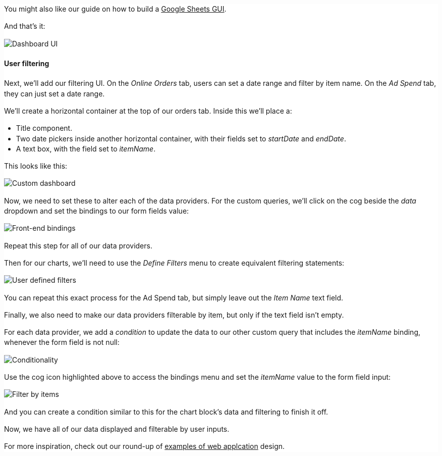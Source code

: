You might also like our guide on how to build a [Google Sheets GUI](https://clairdash.com/blog/tutorials/google-sheets-gui/).

And that’s it:

![Dashboard UI](https://res.cloudinary.com/daog6scxm/image/upload/v1682674088/cms/build-a-dashboard/Build_a_dashboard_29_ukydth.webp "Dashboard UI")

#### User filtering

Next, we’ll add our filtering UI. On the *Online Orders* tab, users can set a date range and filter by item name. On the *Ad Spend* tab, they can just set a date range.

We’ll create a horizontal container at the top of our orders tab. Inside this we’ll place a:

- Title component.
- Two date pickers inside another horizontal container, with their fields set to *startDate* and *endDate*.
- A text box, with the field set to *itemName*.

This looks like this:

![Custom dashboard](https://res.cloudinary.com/daog6scxm/image/upload/v1682674088/cms/build-a-dashboard/Build_a_dashboard_30_nvpyix.webp "Custom Dashboard")

Now, we need to set these to alter each of the data providers. For the custom queries, we’ll click on the cog beside the *data* dropdown and set the bindings to our form fields value:

![Front-end bindings](https://res.cloudinary.com/daog6scxm/image/upload/v1682674089/cms/build-a-dashboard/Build_a_dashboard_31_wj2jov.webp "Front-end bindings")

Repeat this step for all of our data providers.

Then for our charts, we’ll need to use the *Define Filters* menu to create equivalent filtering statements:

![User defined filters](https://res.cloudinary.com/daog6scxm/image/upload/v1682674086/cms/build-a-dashboard/Build_a_dashboard_32_buedqp.webp "User defined filters")

You can repeat this exact process for the Ad Spend tab, but simply leave out the *Item Name* text field.

Finally, we also need to make our data providers filterable by item, but only if the text field isn’t empty.

For each data provider, we add a *condition* to update the data to our other custom query that includes the *itemName* binding, whenever the form field is not null:

![Conditionality](https://res.cloudinary.com/daog6scxm/image/upload/v1682674087/cms/build-a-dashboard/Build_a_dashboard_33_lrvibk.webp "conditionality")

Use the cog icon highlighted above to access the bindings menu and set the *itemName* value to the form field input:

![Filter by items](https://res.cloudinary.com/daog6scxm/image/upload/v1682674087/cms/build-a-dashboard/Build_a_dashboard_34_s9qc7m.webp "Filter by items")

And you can create a condition similar to this for the chart block’s data and filtering to finish it off.

Now, we have all of our data displayed and filterable by user inputs.

For more inspiration, check out our round-up of [examples of web applcation](https://clairdash.com/blog/5-examples-of-web-application-design/) design.
